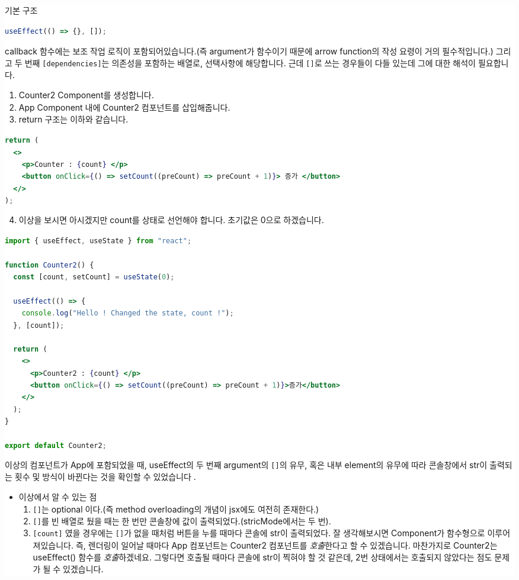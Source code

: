기본 구조

```jsx
useEffect(() => {}, []);
```

callback 함수에는 보조 작업 로직이 포함되어있습니다.(즉 argument가 함수이기 때문에 arrow function의 작성 요령이 거의 필수적입니다.) 그리고 두 번째 `[dependencies]`는 의존성을 포함하는 배열로, 선택사항에 해당합니다. 근데 `[]`로 쓰는 경우들이 다들 있는데 그에 대한 해석이 필요합니다.

1. Counter2 Component를 생성합니다.
2. App Component 내에 Counter2 컴포넌트를 삽입해줍니다.
3. return 구조는 이하와 같습니다.

```jsx
return (
  <>
    <p>Counter : {count} </p>
    <button onClick={() => setCount((preCount) => preCount + 1)}> 증가 </button>
  </>
);
```

4. 이상을 보시면 아시겠지만 count를 상태로 선언해야 합니다. 초기값은 0으로 하겠습니다.

```jsx
import { useEffect, useState } from "react";

function Counter2() {
  const [count, setCount] = useState(0);

  useEffect(() => {
    console.log("Hello ! Changed the state, count !");
  }, [count]);

  return (
    <>
      <p>Counter2 : {count} </p>
      <button onClick={() => setCount((preCount) => preCount + 1)}>증가</button>
    </>
  );
}

export default Counter2;
```

이상의 컴포넌트가 App에 포함되었을 때, useEffect의 두 번째 argument의 `[]`의 유무, 혹은 내부 element의 유무에 따라 콘솔창에서 str이 출력되는 횟수 및 방식이 바뀐다는 것을 확인할 수 있었습니다 .

- 이상에서 알 수 있는 점
  1. `[]`는 optional 이다.(즉 method overloading의 개념이 jsx에도 여전히 존재한다.)
  2. `[]`를 빈 배열로 뒀을 때는 한 번만 콘솔창에 값이 출력되었다.(stricMode에서는 두 번).
  3. `[count]` 였을 경우에는 `[]`가 없을 때처럼 버튼을 누를 때마다 콘솔에 str이 출력되었다.
     잘 생각해보시면 Component가 함수형으로 이루어져있습니다. 즉, 렌더링이 일어날 때마다 App 컴포넌트는 Counter2 컴포넌트를 *호출*한다고 할 수 있겠습니다.
     마찬가지로 Counter2는 useEffect() 함수를 *호출*하겠네요. 그렇다면 호출될 때마다 콘솔에 str이 찍혀야 할 것 같은데, 2번 상태에서는 호출되지 않았다는 점도 문제가 될 수 있겠습니다.
